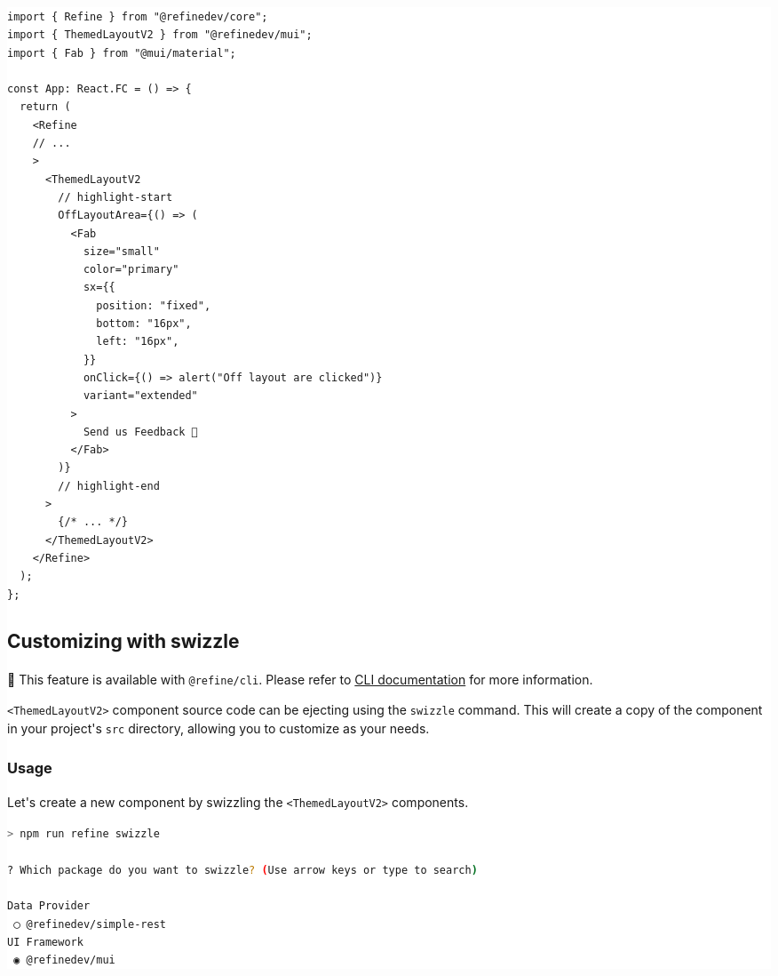 ```tsx
import { Refine } from "@refinedev/core";
import { ThemedLayoutV2 } from "@refinedev/mui";
import { Fab } from "@mui/material";

const App: React.FC = () => {
  return (
    <Refine
    // ...
    >
      <ThemedLayoutV2
        // highlight-start
        OffLayoutArea={() => (
          <Fab
            size="small"
            color="primary"
            sx={{
              position: "fixed",
              bottom: "16px",
              left: "16px",
            }}
            onClick={() => alert("Off layout are clicked")}
            variant="extended"
          >
            Send us Feedback 👋
          </Fab>
        )}
        // highlight-end
      >
        {/* ... */}
      </ThemedLayoutV2>
    </Refine>
  );
};
```

## Customizing with swizzle

🚨 This feature is available with `@refine/cli`. Please refer to [CLI documentation](/docs/packages/list-of-packages#swizzle) for more information.

`<ThemedLayoutV2>` component source code can be ejecting using the `swizzle` command. This will create a copy of the component in your project's `src` directory, allowing you to customize as your needs.

### Usage

Let's create a new component by swizzling the `<ThemedLayoutV2>` components.

```bash
> npm run refine swizzle

? Which package do you want to swizzle? (Use arrow keys or type to search)

Data Provider
 ◯ @refinedev/simple-rest
UI Framework
 ◉ @refinedev/mui
```
